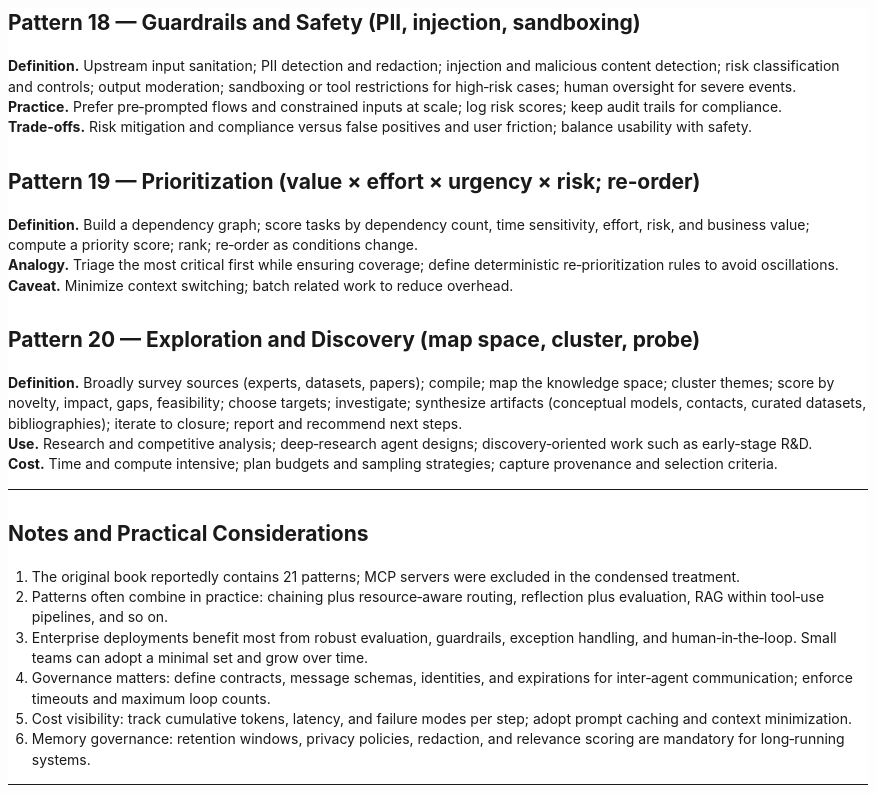 ## Pattern 18 — Guardrails and Safety (PII, injection, sandboxing)

**Definition.** Upstream input sanitation; PII detection and redaction; injection and malicious content detection; risk classification and controls; output moderation; sandboxing or tool restrictions for high‑risk cases; human oversight for severe events.  
**Practice.** Prefer pre‑prompted flows and constrained inputs at scale; log risk scores; keep audit trails for compliance.  
**Trade‑offs.** Risk mitigation and compliance versus false positives and user friction; balance usability with safety.

## Pattern 19 — Prioritization (value × effort × urgency × risk; re‑order)

**Definition.** Build a dependency graph; score tasks by dependency count, time sensitivity, effort, risk, and business value; compute a priority score; rank; re‑order as conditions change.  
**Analogy.** Triage the most critical first while ensuring coverage; define deterministic re‑prioritization rules to avoid oscillations.  
**Caveat.** Minimize context switching; batch related work to reduce overhead.

## Pattern 20 — Exploration and Discovery (map space, cluster, probe)

**Definition.** Broadly survey sources (experts, datasets, papers); compile; map the knowledge space; cluster themes; score by novelty, impact, gaps, feasibility; choose targets; investigate; synthesize artifacts (conceptual models, contacts, curated datasets, bibliographies); iterate to closure; report and recommend next steps.  
**Use.** Research and competitive analysis; deep‑research agent designs; discovery‑oriented work such as early‑stage R&D.  
**Cost.** Time and compute intensive; plan budgets and sampling strategies; capture provenance and selection criteria.

---

## Notes and Practical Considerations

1. The original book reportedly contains 21 patterns; MCP servers were excluded in the condensed treatment.  
2. Patterns often combine in practice: chaining plus resource‑aware routing, reflection plus evaluation, RAG within tool‑use pipelines, and so on.  
3. Enterprise deployments benefit most from robust evaluation, guardrails, exception handling, and human‑in‑the‑loop. Small teams can adopt a minimal set and grow over time.  
4. Governance matters: define contracts, message schemas, identities, and expirations for inter‑agent communication; enforce timeouts and maximum loop counts.  
5. Cost visibility: track cumulative tokens, latency, and failure modes per step; adopt prompt caching and context minimization.  
6. Memory governance: retention windows, privacy policies, redaction, and relevance scoring are mandatory for long‑running systems.

---
